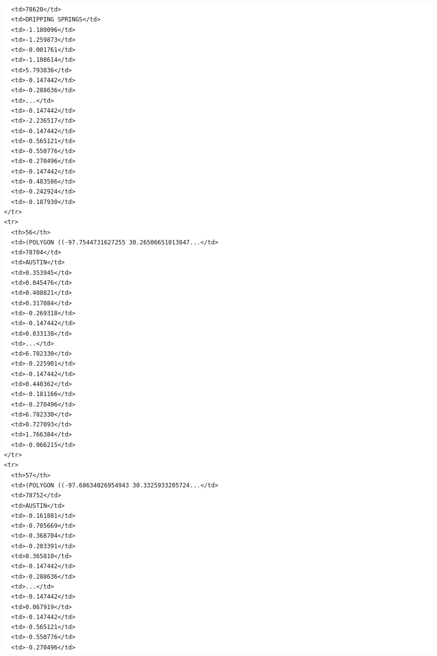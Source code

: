       <td>78620</td>
      <td>DRIPPING SPRINGS</td>
      <td>-1.180096</td>
      <td>-1.259873</td>
      <td>-0.001761</td>
      <td>-1.108614</td>
      <td>5.793836</td>
      <td>-0.147442</td>
      <td>-0.288636</td>
      <td>...</td>
      <td>-0.147442</td>
      <td>-2.236517</td>
      <td>-0.147442</td>
      <td>-0.565121</td>
      <td>-0.550776</td>
      <td>-0.270496</td>
      <td>-0.147442</td>
      <td>-0.483586</td>
      <td>-0.242924</td>
      <td>-0.187930</td>
    </tr>
    <tr>
      <th>56</th>
      <td>(POLYGON ((-97.7544731627255 30.26506651013847...</td>
      <td>78704</td>
      <td>AUSTIN</td>
      <td>0.353945</td>
      <td>0.045476</td>
      <td>0.408821</td>
      <td>0.317084</td>
      <td>-0.269318</td>
      <td>-0.147442</td>
      <td>0.033138</td>
      <td>...</td>
      <td>6.782330</td>
      <td>-0.225901</td>
      <td>-0.147442</td>
      <td>0.440362</td>
      <td>-0.181166</td>
      <td>-0.270496</td>
      <td>6.782330</td>
      <td>0.727093</td>
      <td>1.766384</td>
      <td>-0.066215</td>
    </tr>
    <tr>
      <th>57</th>
      <td>(POLYGON ((-97.68634026954943 30.3325933205724...</td>
      <td>78752</td>
      <td>AUSTIN</td>
      <td>-0.161881</td>
      <td>-0.705669</td>
      <td>-0.368704</td>
      <td>-0.203391</td>
      <td>0.365810</td>
      <td>-0.147442</td>
      <td>-0.288636</td>
      <td>...</td>
      <td>-0.147442</td>
      <td>0.067919</td>
      <td>-0.147442</td>
      <td>-0.565121</td>
      <td>-0.550776</td>
      <td>-0.270496</td>